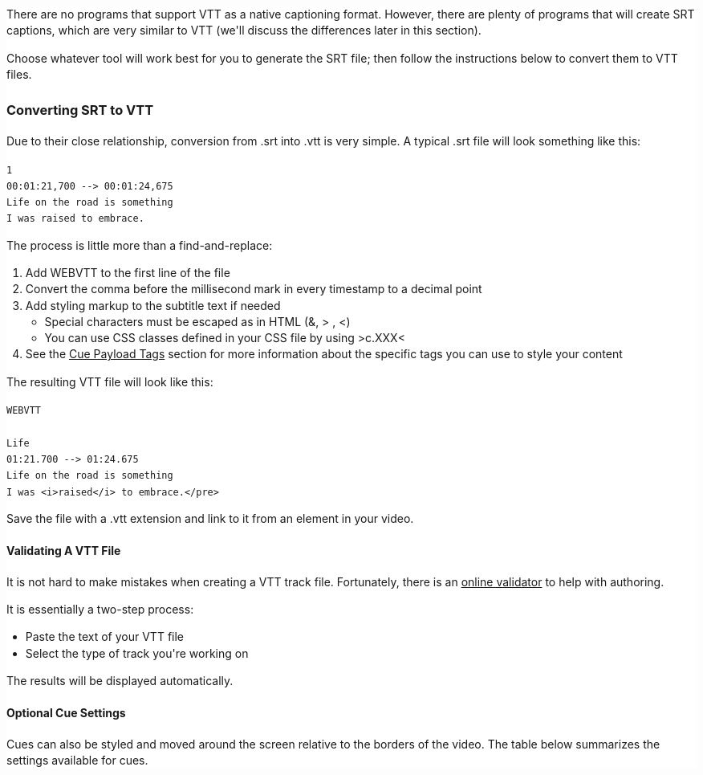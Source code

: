 There are no programs that support VTT as a native captioning format. However, there are plenty of programs that will create SRT captions, which are very similar to VTT (we'll discuss the differences later in this section).

Choose whatever tool will work best for you to generate the SRT file; then follow the instructions below to convert them to VTT files.

### Converting SRT to VTT

Due to their close relationship, conversion from .srt into .vtt is very simple. A typical .srt file will look something like this:

```srt
1
00:01:21,700 --> 00:01:24,675
Life on the road is something
I was raised to embrace.
```

The process is little more than a find-and-replace:

1. Add WEBVTT to the first line of the file
2. Convert the comma before the millisecond mark in every timestamp to a decimal point
3. Add styling markup to the subtitle text if needed
    * Special characters must be escaped as in HTML (&, &gt; , &lt;)
    * You can use CSS classes defined in your CSS file by using &gt;c.XXX&lt;
4. See the [Cue Payload Tags](#payload) section for more information about the specific tags you can use to style your content

The resulting VTT file will look like this:

```vtt
WEBVTT

Life
01:21.700 --> 01:24.675
Life on the road is something
I was <i>raised</i> to embrace.</pre>
```

Save the file with a .vtt extension and link to it from an element in your video.

#### Validating A VTT File

It is not hard to make mistakes when creating a VTT track file. Fortunately, there is an [online validator](http://quuz.org/webvtt/) to help with authoring.

It is essentially a two-step process:

* Paste the text of your VTT file
* Select the type of track you're working on

The results will be displayed automatically.

#### Optional Cue Settings

Cues can also be styled and moved around the screen relative to the borders of the video. The table below summarizes the settings available for cues.
